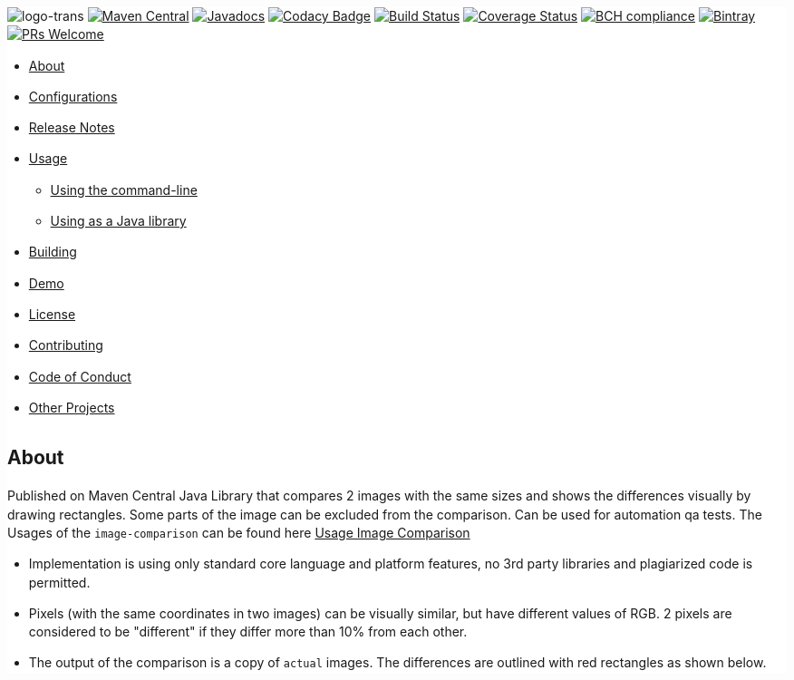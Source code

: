 ![logo-trans](https://user-images.githubusercontent.com/16310793/42029324-df117c42-7ad7-11e8-8d3e-9c6cd8822d6c.png)
[![Maven Central](https://img.shields.io/maven-central/v/com.github.romankh3/image-comparison.svg?label=Maven%20Central)](https://search.maven.org/search?q=g:%22com.github.romankh3%22%20AND%20a:%22image-comparison%22)
[![Javadocs](http://www.javadoc.io/badge/com.github.romankh3/image-comparison.svg?color=green)](http://www.javadoc.io/doc/com.github.romankh3/image-comparison)
[![Codacy Badge](https://api.codacy.com/project/badge/Grade/e4fd1c61d0f147358f8c5df212256491)](https://app.codacy.com/app/romankh3/image-comparison?utm_source=github.com&utm_medium=referral&utm_content=romankh3/image-comparison&utm_campaign=Badge_Grade_Dashboard)
[![Build Status](https://travis-ci.org/romankh3/image-comparison.svg?branch=master)](https://travis-ci.org/romankh3/image-comparison) [![Coverage Status](https://coveralls.io/repos/github/romankh3/image-comparison/badge.svg?branch=master)](https://coveralls.io/github/romankh3/image-comparison?branch=master) [![BCH compliance](https://bettercodehub.com/edge/badge/romankh3/image-comparison?branch=master)](https://bettercodehub.com/) 
[![Bintray](https://api.bintray.com/packages/romankh3/image-comparison/image-comparison/images/download.svg) ](https://bintray.com/romankh3/image-comparison/image-comparison/_latestVersion)
[![PRs Welcome](https://img.shields.io/badge/PRs-welcome-brightgreen.svg)](https://github.com/romankh3/image-comparison/pulls)

*   [About](#about)

*   [Configurations](#configurations)

*   [Release Notes](#release-notes)

*   [Usage](#usage)
    *   [Using the command-line](#using-the-command-line)
    
    *   [Using as a Java library](#using-as-a-java-library)
*   [Building](#building)

*   [Demo](#demo)

*   [License](#license)

*   [Contributing](#contributing)

*   [Code of Conduct](#code-of-conduct)

*   [Other Projects](#also-if-youre-interesting---see-my-other-repositories)

## About
Published on Maven Central Java Library that compares 2 images with the same sizes and shows the differences visually by drawing rectangles. Some parts of the image can be excluded from the comparison. Can be used for automation qa tests. The Usages of the `image-comparison` can be found here [Usage Image Comparison](https://github.com/romankh3/usage-image-comparison)

*   Implementation is using only standard core language and platform features, no 3rd party libraries and plagiarized code is permitted.

*   Pixels (with the same coordinates in two images) can be visually similar, but have different values of RGB. 2 pixels are considered to be "different" if they differ more than 10% from each other.

*   The output of the comparison is a copy of `actual` images. The differences are outlined with red rectangles as shown below.
